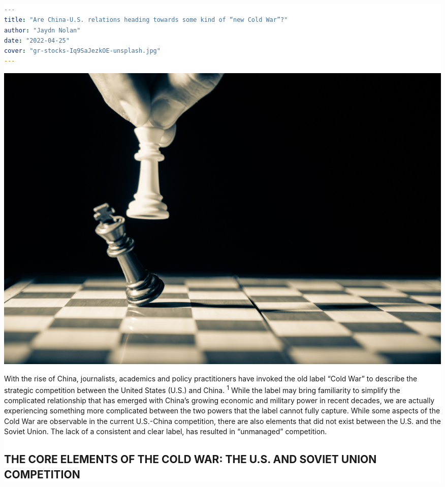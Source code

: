 ```yaml
---
title: "Are China-U.S. relations heading towards some kind of “new Cold War”?"
author: "Jaydn Nolan"
date: "2022-04-25"
cover: "gr-stocks-Iq9SaJezkOE-unsplash.jpg"
---
```


![chess game](./gr-stocks-Iq9SaJezkOE-unsplash.jpg)

With the rise of China, journalists, academics and policy practitioners have invoked the old label “Cold War” to describe the strategic competition between the United States (U.S.) and China. <sup>1</sup>
While the label may bring familiarity to simplify the complicated relationship that has emerged with China’s growing economic and military power in recent decades, we are actually experiencing something more complicated between the two powers that the label cannot fully capture. While some aspects of the Cold War are observable in the current U.S.-China competition, there are also elements that did not exist between the U.S. and the Soviet Union. The lack of a consistent and clear label, has resulted in “unmanaged” competition.

## THE CORE ELEMENTS OF THE COLD WAR: THE U.S. AND SOVIET UNION COMPETITION
